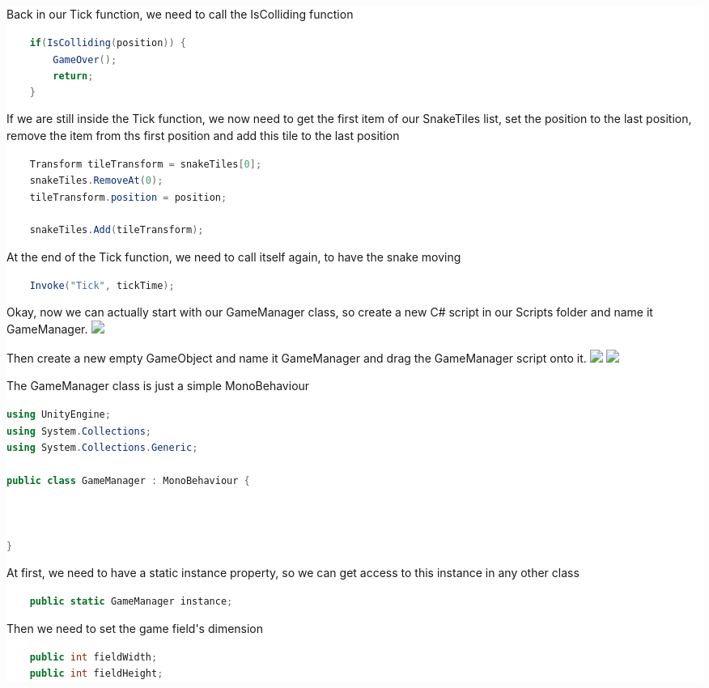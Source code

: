 Back in our Tick function, we need to call the IsColliding function
``` csharp
    if(IsColliding(position)) {
        GameOver();
        return;
    }
```

If we are still inside the Tick function, we now need to get the first item of our SnakeTiles list, set the position to the last position, remove the item from ths first position and add this tile to the last position
``` csharp
    Transform tileTransform = snakeTiles[0];
    snakeTiles.RemoveAt(0);
    tileTransform.position = position;

    snakeTiles.Add(tileTransform);
```

At the end of the Tick function, we need to call itself again, to have the snake moving
``` csharp
    Invoke("Tick", tickTime);
```

Okay, now we can actually start with our GameManager class, so create a new C# script in our Scripts folder and name it GameManager.
![](/images/posts/unity3d/snake/000075.png)

Then create a new empty GameObject and name it GameManager and drag the GameManager script onto it.
![](/images/posts/unity3d/snake/000076.png)
![](/images/posts/unity3d/snake/000077.png)

The GameManager class is just a simple MonoBehaviour
``` csharp
using UnityEngine;
using System.Collections;
using System.Collections.Generic;

public class GameManager : MonoBehaviour {
    


}
```

At first, we need to have a static instance property, so we can get access to this instance in any other class
``` csharp
    public static GameManager instance;
```

Then we need to set the game field's dimension
``` csharp
    public int fieldWidth;
    public int fieldHeight;
```
